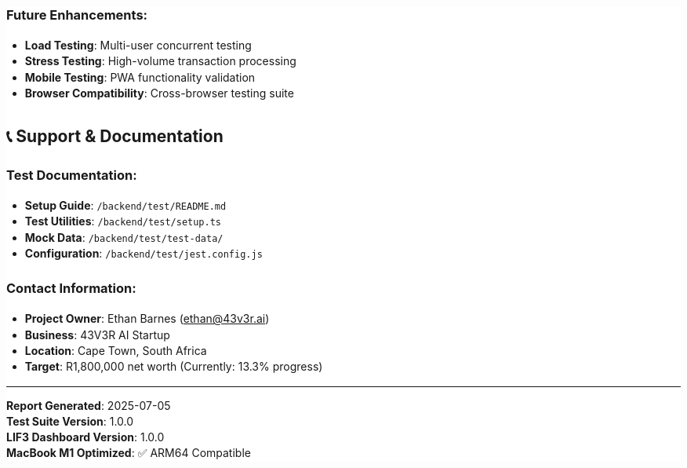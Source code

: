 ### Future Enhancements:
- **Load Testing**: Multi-user concurrent testing
- **Stress Testing**: High-volume transaction processing
- **Mobile Testing**: PWA functionality validation
- **Browser Compatibility**: Cross-browser testing suite

## 📞 Support & Documentation

### Test Documentation:
- **Setup Guide**: `/backend/test/README.md`
- **Test Utilities**: `/backend/test/setup.ts`
- **Mock Data**: `/backend/test/test-data/`
- **Configuration**: `/backend/test/jest.config.js`

### Contact Information:
- **Project Owner**: Ethan Barnes (ethan@43v3r.ai)
- **Business**: 43V3R AI Startup
- **Location**: Cape Town, South Africa
- **Target**: R1,800,000 net worth (Currently: 13.3% progress)

---

**Report Generated**: 2025-07-05  
**Test Suite Version**: 1.0.0  
**LIF3 Dashboard Version**: 1.0.0  
**MacBook M1 Optimized**: ✅ ARM64 Compatible